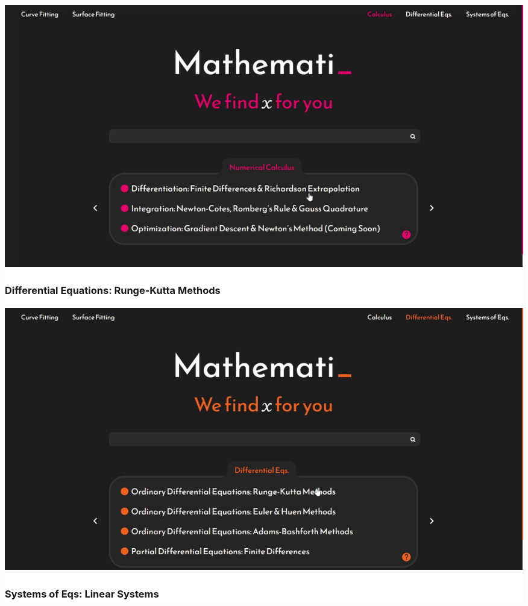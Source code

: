 <img src="Screenshots/Calculus.gif">
  
   <h3>Differential Equations: Runge-Kutta Methods</h3>
<img src="Screenshots/Diff.gif">
  
 <h3>Systems of Eqs: Linear Systems</h3>